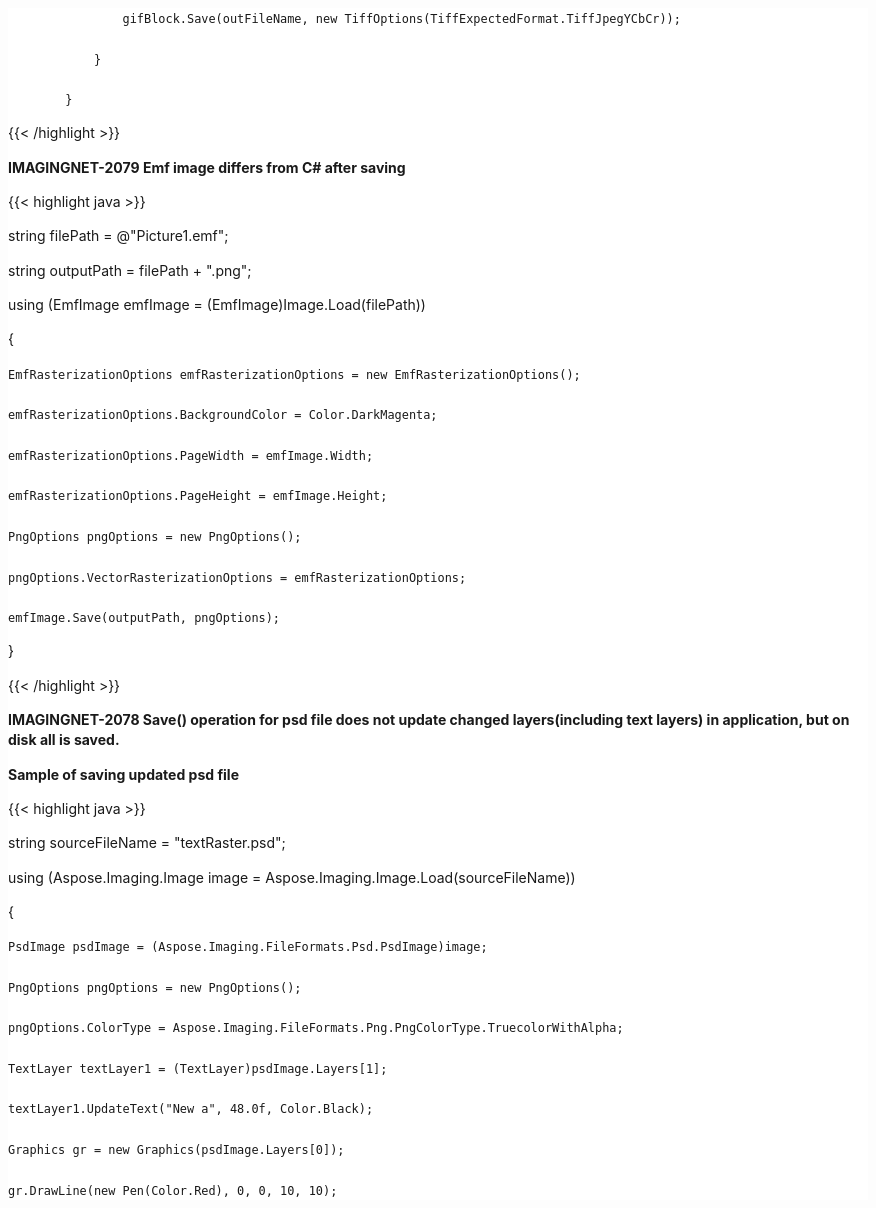                     gifBlock.Save(outFileName, new TiffOptions(TiffExpectedFormat.TiffJpegYCbCr));

                }

            }

{{< /highlight >}}

**IMAGINGNET-2079 Emf image differs from C# after saving**

{{< highlight java >}}

 string filePath = @"Picture1.emf";

string outputPath = filePath + ".png";

using (EmfImage emfImage = (EmfImage)Image.Load(filePath))

{

    EmfRasterizationOptions emfRasterizationOptions = new EmfRasterizationOptions();

    emfRasterizationOptions.BackgroundColor = Color.DarkMagenta;

    emfRasterizationOptions.PageWidth = emfImage.Width;

    emfRasterizationOptions.PageHeight = emfImage.Height;

    PngOptions pngOptions = new PngOptions();

    pngOptions.VectorRasterizationOptions = emfRasterizationOptions;

    emfImage.Save(outputPath, pngOptions);

}

{{< /highlight >}}

**IMAGINGNET-2078 Save() operation for psd file does not update changed layers(including text layers) in application, but on disk all is saved.**

**Sample of saving updated psd file**

{{< highlight java >}}

 string sourceFileName = "textRaster.psd";

using (Aspose.Imaging.Image image = Aspose.Imaging.Image.Load(sourceFileName))

{

    PsdImage psdImage = (Aspose.Imaging.FileFormats.Psd.PsdImage)image;

    PngOptions pngOptions = new PngOptions();

    pngOptions.ColorType = Aspose.Imaging.FileFormats.Png.PngColorType.TruecolorWithAlpha;

    TextLayer textLayer1 = (TextLayer)psdImage.Layers[1];

    textLayer1.UpdateText("New a", 48.0f, Color.Black);

    Graphics gr = new Graphics(psdImage.Layers[0]);

    gr.DrawLine(new Pen(Color.Red), 0, 0, 10, 10);
